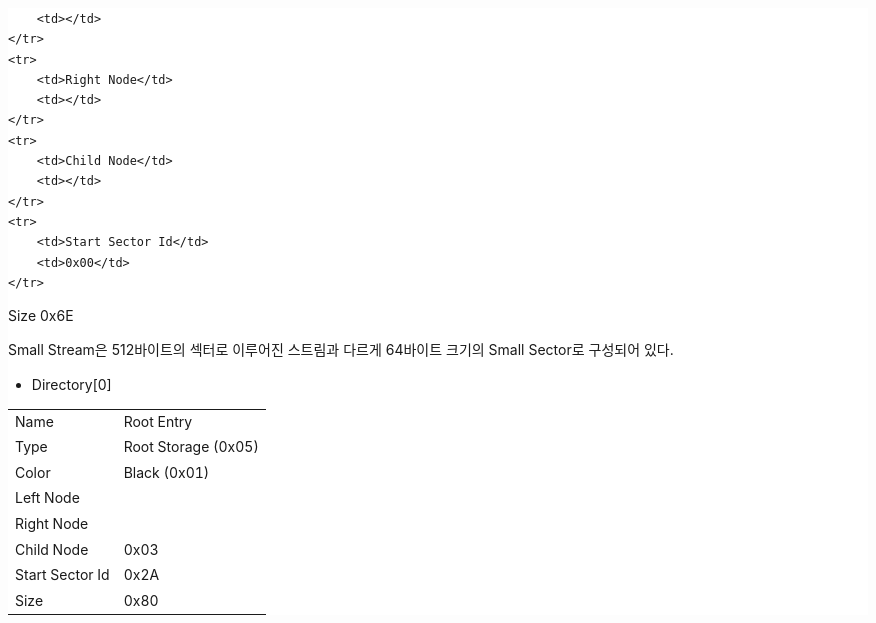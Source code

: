         <td></td>
    </tr>
    <tr>
        <td>Right Node</td>
        <td></td>
    </tr>
    <tr>
        <td>Child Node</td>
        <td></td>
    </tr>  
    <tr>
        <td>Start Sector Id</td>
        <td>0x00</td>
    </tr> 
   <tr>
        <td>Size</td>
        <td>0x6E</td>
    </tr>  
</table>

Small Stream은 512바이트의 섹터로 이루어진 스트림과 다르게 64바이트 크기의 Small Sector로 구성되어 있다.

- Directory[0]
<table class="tb_ole">
    <tr>
        <td>Name</td>
        <td>Root Entry</td>
    </tr>
    <tr>
        <td>Type</td>
        <td>Root Storage (0x05)</td>
    </tr>
    <tr>
        <td>Color</td>
        <td>Black (0x01)</td>
    </tr>
    <tr>
        <td>Left Node</td>
        <td></td>
    </tr>
    <tr>
        <td>Right Node</td>
        <td></td>
    </tr>
    <tr>
        <td>Child Node</td>
        <td>0x03</td>
    </tr>  
    <tr>
        <td>Start Sector Id</td>
        <td>0x2A</td>
    </tr> 
   <tr>
        <td>Size</td>
        <td>0x80</td>
    </tr>  
</table>
